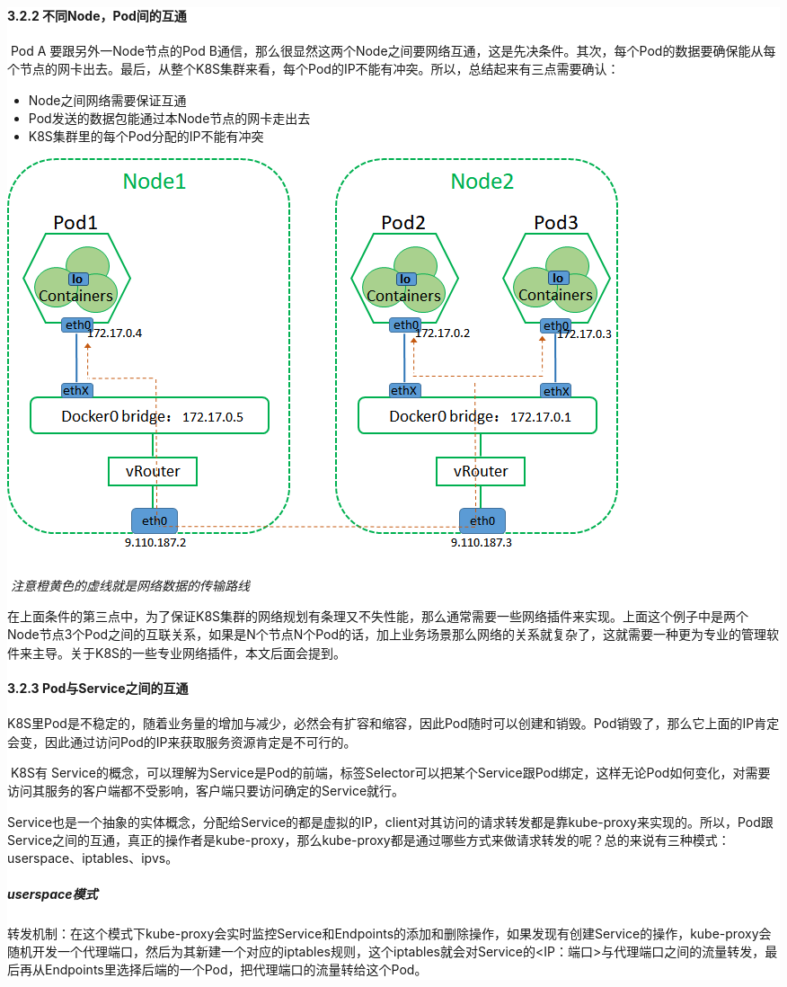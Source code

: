 #### 3.2.2 不同Node，Pod间的互通

​        Pod A 要跟另外一Node节点的Pod B通信，那么很显然这两个Node之间要网络互通，这是先决条件。其次，每个Pod的数据要确保能从每个节点的网卡出去。最后，从整个K8S集群来看，每个Pod的IP不能有冲突。所以，总结起来有三点需要确认：

- Node之间网络需要保证互通
- Pod发送的数据包能通过本Node节点的网卡走出去
- K8S集群里的每个Pod分配的IP不能有冲突

![5](./images/K8s_network/5.png)

​                                                               *注意橙黄色的虚线就是网络数据的传输路线*

​        在上面条件的第三点中，为了保证K8S集群的网络规划有条理又不失性能，那么通常需要一些网络插件来实现。上面这个例子中是两个Node节点3个Pod之间的互联关系，如果是N个节点N个Pod的话，加上业务场景那么网络的关系就复杂了，这就需要一种更为专业的管理软件来主导。关于K8S的一些专业网络插件，本文后面会提到。

#### 3.2.3 Pod与Service之间的互通

​        K8S里Pod是不稳定的，随着业务量的增加与减少，必然会有扩容和缩容，因此Pod随时可以创建和销毁。Pod销毁了，那么它上面的IP肯定会变，因此通过访问Pod的IP来获取服务资源肯定是不可行的。

​        K8S有 Service的概念，可以理解为Service是Pod的前端，标签Selector可以把某个Service跟Pod绑定，这样无论Pod如何变化，对需要访问其服务的客户端都不受影响，客户端只要访问确定的Service就行。

​        Service也是一个抽象的实体概念，分配给Service的都是虚拟的IP，client对其访问的请求转发都是靠kube-proxy来实现的。所以，Pod跟Service之间的互通，真正的操作者是kube-proxy，那么kube-proxy都是通过哪些方式来做请求转发的呢？总的来说有三种模式：userspace、iptables、ipvs。

##### userspace模式

​        转发机制：在这个模式下kube-proxy会实时监控Service和Endpoints的添加和删除操作，如果发现有创建Service的操作，kube-proxy会随机开发一个代理端口，然后为其新建一个对应的iptables规则，这个iptables就会对Service的<IP：端口>与代理端口之间的流量转发，最后再从Endpoints里选择后端的一个Pod，把代理端口的流量转给这个Pod。
